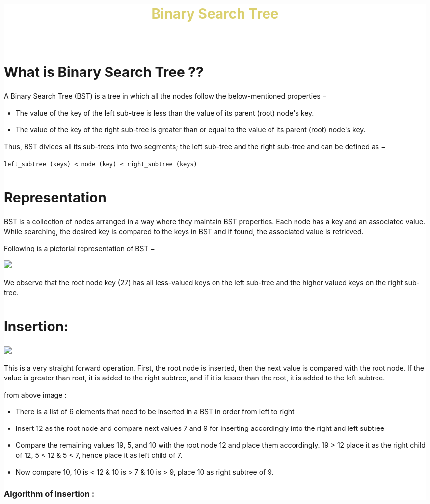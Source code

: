 <h1 style="text-align:center;color:#DBD06F">Binary Search Tree</h1>
<br/>

# What is Binary Search Tree ??

A Binary Search Tree (BST) is a tree in which all the nodes follow the below-mentioned properties −

* The value of the key of the left sub-tree is less than the value of its parent (root) node's key.

* The value of the key of the right sub-tree is greater than or equal to the value of its parent (root) node's key.

Thus, BST divides all its sub-trees into two segments; the left sub-tree and the right sub-tree and can be defined as −
```
left_subtree (keys) < node (key) ≤ right_subtree (keys)
```

# Representation

BST is a collection of nodes arranged in a way where they maintain BST properties. Each node has a key and an associated value. While searching, the desired key is compared to the keys in BST and if found, the associated value is retrieved.

Following is a pictorial representation of BST −

<img src="https://www.tutorialspoint.com/data_structures_algorithms/images/binary_search_tree.jpg">

We observe that the root node key (27) has all less-valued keys on the left sub-tree and the higher valued keys on the right sub-tree.

# **Insertion**:

<img src="https://www.guru99.com/images/1/020820_0600_BinarySearc3.png">

This is a very straight forward operation. First, the root node is inserted, then the next value is compared with the root node. If the value is greater than root, it is added to the right subtree, and if it is lesser than the root, it is added to the left subtree.

from above image :

* There is a list of 6 elements that need to be inserted in a BST in order from left to right

* Insert 12 as the root node and compare next values 7 and 9 for inserting accordingly into the right and left subtree

* Compare the remaining values 19, 5, and 10 with the root node 12 and place them accordingly. 19 > 12 place it as the right child of 12, 5 < 12 & 5 < 7, hence place it as left child of 7.

* Now compare 10, 10 is < 12 & 10 is > 7 & 10 is > 9, place 10 as right subtree of 9.


### **Algorithm of Insertion** :
